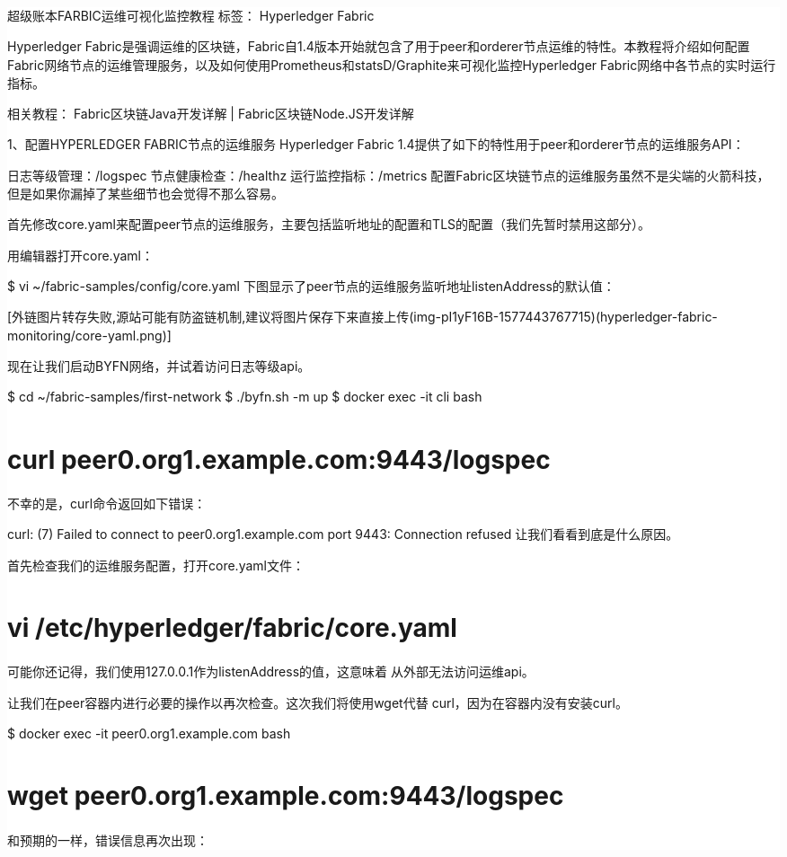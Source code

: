 超级账本FARBIC运维可视化监控教程
标签： Hyperledger  Fabric

Hyperledger Fabric是强调运维的区块链，Fabric自1.4版本开始就包含了用于peer和orderer节点运维的特性。本教程将介绍如何配置Fabric网络节点的运维管理服务，以及如何使用Prometheus和statsD/Graphite来可视化监控Hyperledger Fabric网络中各节点的实时运行指标。

相关教程：
Fabric区块链Java开发详解 |
Fabric区块链Node.JS开发详解

1、配置HYPERLEDGER FABRIC节点的运维服务
Hyperledger Fabric 1.4提供了如下的特性用于peer和orderer节点的运维服务API：

日志等级管理：/logspec
节点健康检查：/healthz
运行监控指标：/metrics
配置Fabric区块链节点的运维服务虽然不是尖端的火箭科技，但是如果你漏掉了某些细节也会觉得不那么容易。

首先修改core.yaml来配置peer节点的运维服务，主要包括监听地址的配置和TLS的配置（我们先暂时禁用这部分）。

用编辑器打开core.yaml：

$ vi ~/fabric-samples/config/core.yaml
下图显示了peer节点的运维服务监听地址listenAddress的默认值：

[外链图片转存失败,源站可能有防盗链机制,建议将图片保存下来直接上传(img-pI1yF16B-1577443767715)(hyperledger-fabric-monitoring/core-yaml.png)]

现在让我们启动BYFN网络，并试着访问日志等级api。

$ cd ~/fabric-samples/first-network
$ ./byfn.sh -m up
$ docker exec -it cli bash
 
# curl peer0.org1.example.com:9443/logspec
不幸的是，curl命令返回如下错误：

curl: (7) Failed to connect to peer0.org1.example.com port 9443: Connection refused
让我们看看到底是什么原因。

首先检查我们的运维服务配置，打开core.yaml文件：

# vi /etc/hyperledger/fabric/core.yaml
可能你还记得，我们使用127.0.0.1作为listenAddress的值，这意味着
从外部无法访问运维api。

让我们在peer容器内进行必要的操作以再次检查。这次我们将使用wget代替
curl，因为在容器内没有安装curl。

$ docker exec -it peer0.org1.example.com bash
 
# wget peer0.org1.example.com:9443/logspec
和预期的一样，错误信息再次出现：
